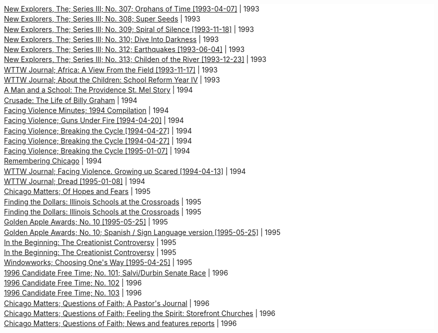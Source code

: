[New Explorers, The; Series III; No. 307; Orphans of Time [1993-04-07]](https://americanarchive.org/catalog/cpb-aacip-526-gh9b56f88r) | 1993</br>
[New Explorers, The; Series III; No. 308; Super Seeds](https://americanarchive.org/catalog/cpb-aacip-526-ht2g73879s) | 1993</br>
[New Explorers, The; Series III; No. 309; Spiral of Silence [1993-11-18]](https://americanarchive.org/catalog/cpb-aacip-526-z02z31px2n) | 1993</br>
[New Explorers, The; Series III; No. 310; Dive Into Darkness](https://americanarchive.org/catalog/cpb-aacip-526-bg2h709313) | 1993</br>
[New Explorers, The; Series III; No. 312; Earthquakes [1993-06-04]](https://americanarchive.org/catalog/cpb-aacip-526-j38kd1rq4j) | 1993</br>
[New Explorers, The; Series III; No. 313; Childen of the River [1993-12-23]](https://americanarchive.org/catalog/cpb-aacip-526-gq6qz23k78) | 1993</br>
[WTTW Journal; Africa: A View From the Field [1993-11-17]](https://americanarchive.org/catalog/cpb-aacip-526-tb0xp6w929) | 1993</br>
[WTTW Journal; About the Children: School Reform Year IV](https://americanarchive.org/catalog/cpb-aacip-526-4x54f1nj6c) | 1993</br>
[A Man and a School: The Providence St. Mel Story](https://americanarchive.org/catalog/cpb-aacip-526-qb9v11ws0s) | 1994</br>
[Crusade: The Life of Billy Graham](https://americanarchive.org/catalog/cpb-aacip-526-tm71v5cr2m) | 1994</br>
[Facing Violence Minutes; 1994 Compilation](https://americanarchive.org/catalog/cpb-aacip-526-w950g3jc2k) | 1994</br>
[Facing Violence; Guns Under Fire [1994-04-20]](https://americanarchive.org/catalog/cpb-aacip-526-dn3zs2md17) | 1994</br>
[Facing Violence; Breaking the Cycle [1994-04-27]](https://americanarchive.org/catalog/cpb-aacip-526-sb3ws8js8p) | 1994</br>
[Facing Violence; Breaking the Cycle [1994-04-27]](https://americanarchive.org/catalog/cpb-aacip-526-m32n58dr1f) | 1994</br>
[Facing Violence; Breaking the Cycle [1995-01-07]](https://americanarchive.org/catalog/cpb-aacip-526-4b2x34nn8d) | 1994</br>
[Remembering Chicago](https://americanarchive.org/catalog/cpb-aacip-526-fx73t9fc9d) | 1994</br>
[WTTW Journal; Facing Violence. Growing up Scared [1994-04-13]](https://americanarchive.org/catalog/cpb-aacip-526-pk06w97h8b) | 1994</br>
[WTTW Journal; Dread [1995-01-08]](https://americanarchive.org/catalog/cpb-aacip-526-zw18k7685j) | 1994</br>
[Chicago Matters; Of Hopes and Fears](https://americanarchive.org/catalog/cpb-aacip-526-4q7qn60784) | 1995</br>
[Finding the Dollars: Illinois Schools at the Crossroads](https://americanarchive.org/catalog/cpb-aacip-526-3f4kk9589r) | 1995</br>
[Finding the Dollars: Illinois Schools at the Crossroads](https://americanarchive.org/catalog/cpb-aacip-526-1v5bc3tv71) | 1995</br>
[Golden Apple Awards; No. 10 [1995-05-25]](https://americanarchive.org/catalog/cpb-aacip-526-ft8df6m677) | 1995</br>
[Golden Apple Awards; No. 10; Spanish / Sign Language version [1995-05-25]](https://americanarchive.org/catalog/cpb-aacip-526-8p5v699b22) | 1995</br>
[In the Beginning: The Creationist Controversy](https://americanarchive.org/catalog/cpb-aacip-526-s17sn02b08) | 1995</br>
[In the Beginning: The Creationist Controversy](https://americanarchive.org/catalog/cpb-aacip-526-r49g44jz9s) | 1995</br>
[Windowworks; Choosing One's Way [1995-04-25]](https://americanarchive.org/catalog/cpb-aacip-526-mc8rb6x65x) | 1995</br>
[1996 Candidate Free Time; No. 101; Salvi/Durbin Senate Race](https://americanarchive.org/catalog/cpb-aacip-526-tt4fn1219q) | 1996</br>
[1996 Candidate Free Time; No. 102](https://americanarchive.org/catalog/cpb-aacip-526-6t0gt5gg2t) | 1996</br>
[1996 Candidate Free Time; No. 103](https://americanarchive.org/catalog/cpb-aacip-526-ng4gm82v78) | 1996</br>
[Chicago Matters; Questions of Faith; A Pastor's Journal](https://americanarchive.org/catalog/cpb-aacip-526-mp4vh5dn9d) | 1996</br>
[Chicago Matters; Questions of Faith; Feeling the Spirit: Storefront Churches](https://americanarchive.org/catalog/cpb-aacip-526-7659c6t22h) | 1996</br>
[Chicago Matters; Questions of Faith; News and features reports](https://americanarchive.org/catalog/cpb-aacip-526-bv79s1mn9k) | 1996</br>